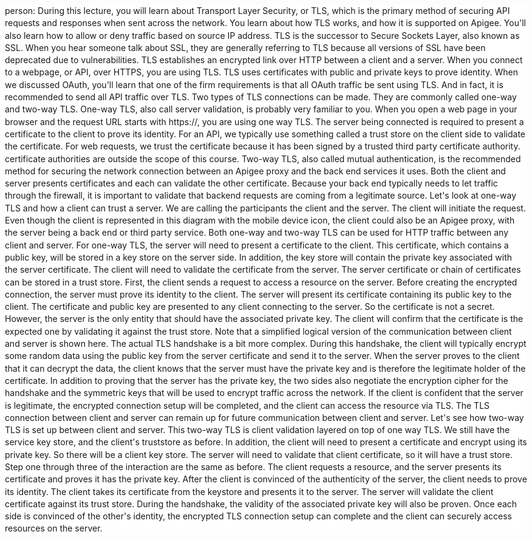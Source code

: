 person: During this lecture, you will learn about Transport Layer Security, or TLS, which is the primary method of securing API requests and responses when sent across the network. You learn about how TLS works, and how it is supported on Apigee. You'll also learn how to allow or deny traffic based on source IP address. TLS is the successor to Secure Sockets Layer, also known as SSL. When you hear someone talk about SSL, they are generally referring to TLS because all versions of SSL have been deprecated due to vulnerabilities. TLS establishes an encrypted link over HTTP between a client and a server. When you connect to a webpage, or API, over HTTPS, you are using TLS. TLS uses certificates with public and private keys to prove identity. When we discussed OAuth, you'll learn that one of the firm requirements is that all OAuth traffic be sent using TLS. And in fact, it is recommended to send all API traffic over TLS. Two types of TLS connections can be made. They are commonly called one-way and two-way TLS. One-way TLS, also call server validation, is probably very familiar to you. When you open a web page in your browser and the request URL starts with https://, you are using one way TLS. The server being connected is required to present a certificate to the client to prove its identity. For an API, we typically use something called a trust store on the client side to validate the certificate. For web requests, we trust the certificate because it has been signed by a trusted third party certificate authority. certificate authorities are outside the scope of this course. Two-way TLS, also called mutual authentication, is the recommended method for securing the network connection between an Apigee proxy and the back end services it uses. Both the client and server presents certificates and each can validate the other certificate. Because your back end typically needs to let traffic through the firewall, it is important to validate that backend requests are coming from a legitimate source. Let's look at one-way TLS and how a client can trust a server. We are calling the participants the client and the server. The client will initiate the request. Even though the client is represented in this diagram with the mobile device icon, the client could also be an Apigee proxy, with the server being a back end or third party service. Both one-way and two-way TLS can be used for HTTP traffic between any client and server. For one-way TLS, the server will need to present a certificate to the client. This certificate, which contains a public key, will be stored in a key store on the server side. In addition, the key store will contain the private key associated with the server certificate. The client will need to validate the certificate from the server. The server certificate or chain of certificates can be stored in a trust store. First, the client sends a request to access a resource on the server. Before creating the encrypted connection, the server must prove its identity to the client. The server will present its certificate containing its public key to the client. The certificate and public key are presented to any client connecting to the server. So the certificate is not a secret. However, the server is the only entity that should have the associated private key. The client will confirm that the certificate is the expected one by validating it against the trust store. Note that a simplified logical version of the communication between client and server is shown here. The actual TLS handshake is a bit more complex. During this handshake, the client will typically encrypt some random data using the public key from the server certificate and send it to the server. When the server proves to the client that it can decrypt the data, the client knows that the server must have the private key and is therefore the legitimate holder of the certificate. In addition to proving that the server has the private key, the two sides also negotiate the encryption cipher for the handshake and the symmetric keys that will be used to encrypt traffic across the network. If the client is confident that the server is legitimate, the encrypted connection setup will be completed, and the client can access the resource via TLS. The TLS connection between client and server can remain up for future communication between client and server. Let's see how two-way TLS is set up between client and server. This two-way TLS is client validation layered on top of one way TLS. We still have the service key store, and the client's truststore as before. In addition, the client will need to present a certificate and encrypt using its private key. So there will be a client key store. The server will need to validate that client certificate, so it will have a trust store. Step one through three of the interaction are the same as before. The client requests a resource, and the server presents its certificate and proves it has the private key. After the client is convinced of the authenticity of the server, the client needs to prove its identity. The client takes its certificate from the keystore and presents it to the server. The server will validate the client certificate against its trust store. During the handshake, the validity of the associated private key will also be proven. Once each side is convinced of the other's identity, the encrypted TLS connection setup can complete and the client can securely access resources on the server.
